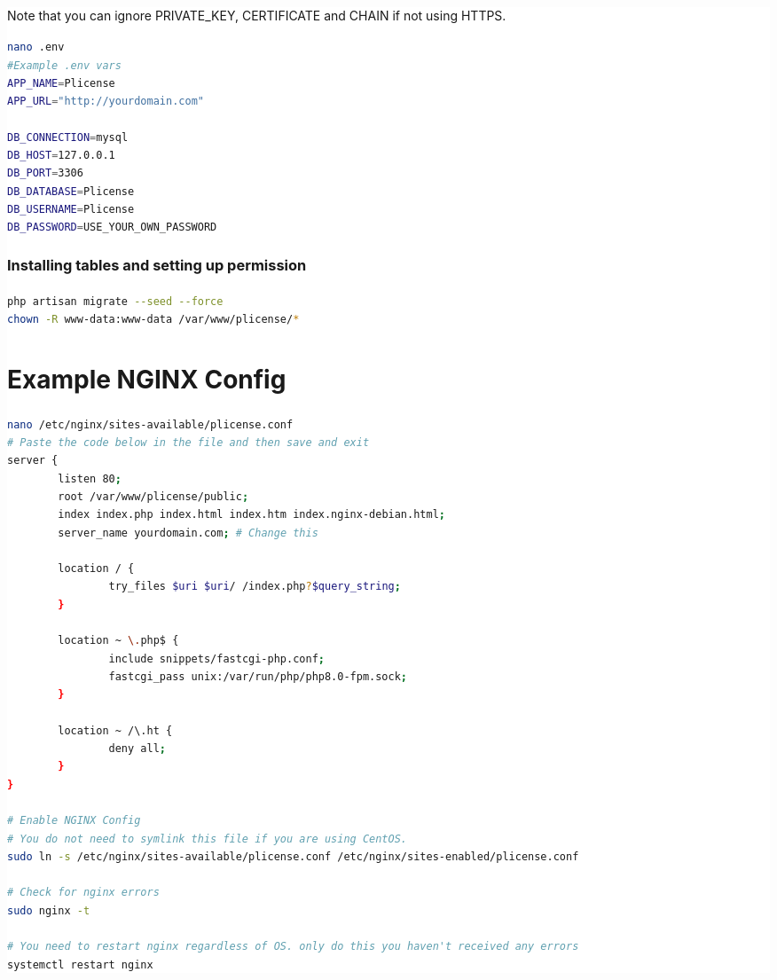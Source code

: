 Note that you can ignore PRIVATE_KEY, CERTIFICATE and CHAIN if not using HTTPS.

```bash
nano .env
#Example .env vars
APP_NAME=Plicense
APP_URL="http://yourdomain.com"

DB_CONNECTION=mysql
DB_HOST=127.0.0.1
DB_PORT=3306
DB_DATABASE=Plicense
DB_USERNAME=Plicense
DB_PASSWORD=USE_YOUR_OWN_PASSWORD
```

### Installing tables and setting up permission

```bash
php artisan migrate --seed --force
chown -R www-data:www-data /var/www/plicense/*
```

# Example NGINX Config

```bash
nano /etc/nginx/sites-available/plicense.conf
# Paste the code below in the file and then save and exit
server {
        listen 80;
        root /var/www/plicense/public;
        index index.php index.html index.htm index.nginx-debian.html;
        server_name yourdomain.com; # Change this

        location / {
                try_files $uri $uri/ /index.php?$query_string;
        }

        location ~ \.php$ {
                include snippets/fastcgi-php.conf;
                fastcgi_pass unix:/var/run/php/php8.0-fpm.sock;
        }

        location ~ /\.ht {
                deny all;
        }
}

# Enable NGINX Config
# You do not need to symlink this file if you are using CentOS.
sudo ln -s /etc/nginx/sites-available/plicense.conf /etc/nginx/sites-enabled/plicense.conf

# Check for nginx errors
sudo nginx -t

# You need to restart nginx regardless of OS. only do this you haven't received any errors
systemctl restart nginx
```
